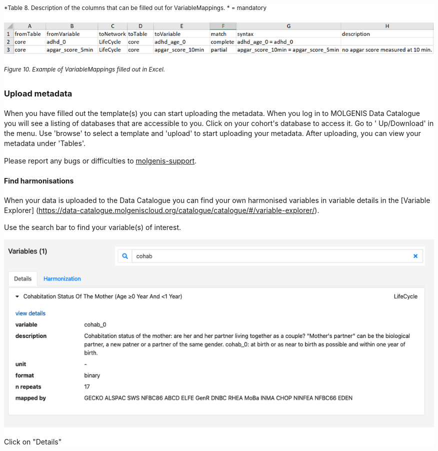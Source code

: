 <sup>*Table 8. Description of the columns that can be filled out for VariableMappings. \* = mandatory</sup>

![Cohort variable mapping](../img/cat_cohort-variable-mappings-sheet.png)

<sup>*Figure 10. Example of VariableMappings filled out in Excel.*</sup>

### Upload metadata

When you have filled out the template(s) you can start uploading the metadata. When you log in to MOLGENIS Data Catalogue you
will see a listing of databases that are accessible to you. Click on your cohort's database to access it. Go to '
Up/Download' in the menu. Use 'browse' to select a template and 'upload' to start uploading your metadata. After uploading, you can view
your metadata under 'Tables'.

Please report any bugs or difficulties to [molgenis-support](mailto:molgenis-support@umcg.nl).

#### Find harmonisations

When your data is uploaded to the Data Catalogue you can find your own harmonised variables in variable details in the [Variable Explorer] (https://data-catalogue.molgeniscloud.org/catalogue/catalogue/#/variable-explorer/).

Use the search bar to find your variable(s) of interest.

![Variable search](../img/cat_variable-open.png)

Click on "Details"
